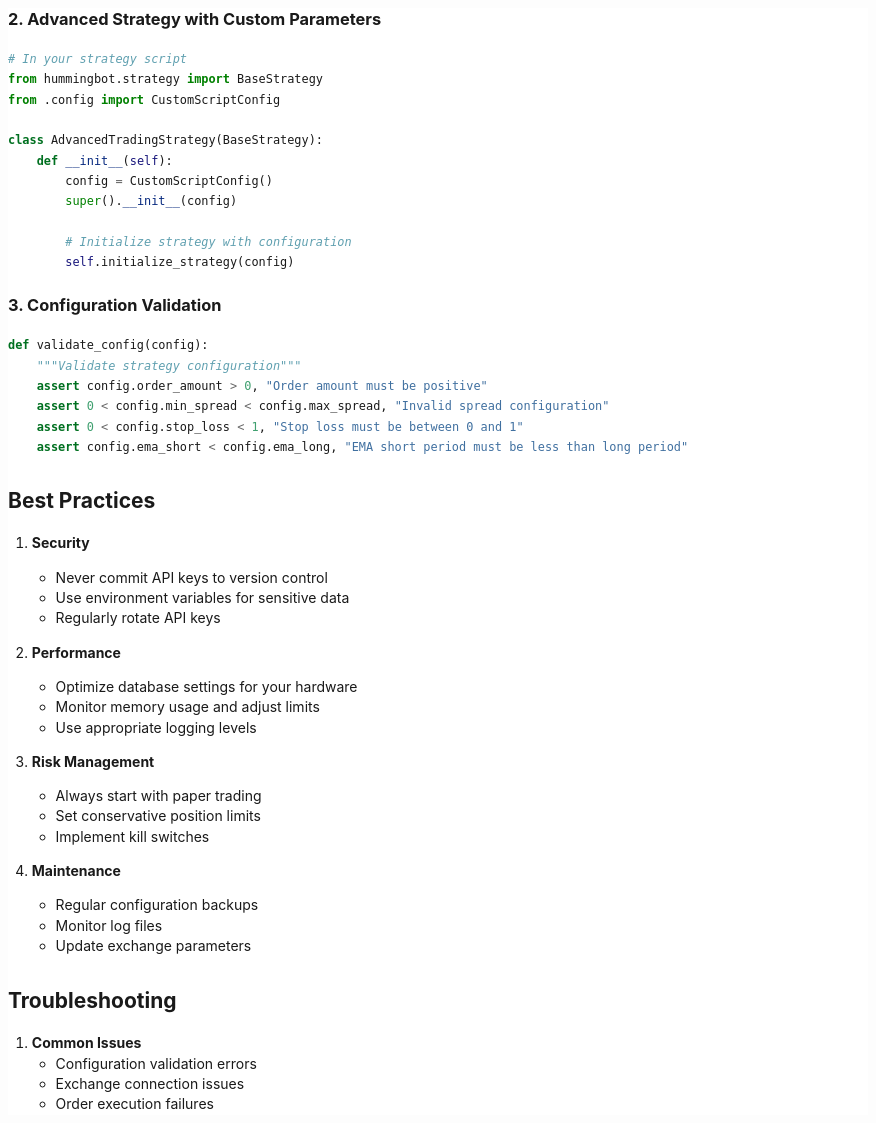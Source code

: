 ### 2. Advanced Strategy with Custom Parameters
```python
# In your strategy script
from hummingbot.strategy import BaseStrategy
from .config import CustomScriptConfig

class AdvancedTradingStrategy(BaseStrategy):
    def __init__(self):
        config = CustomScriptConfig()
        super().__init__(config)
        
        # Initialize strategy with configuration
        self.initialize_strategy(config)
```

### 3. Configuration Validation
```python
def validate_config(config):
    """Validate strategy configuration"""
    assert config.order_amount > 0, "Order amount must be positive"
    assert 0 < config.min_spread < config.max_spread, "Invalid spread configuration"
    assert 0 < config.stop_loss < 1, "Stop loss must be between 0 and 1"
    assert config.ema_short < config.ema_long, "EMA short period must be less than long period"
```

## Best Practices

1. **Security**
   - Never commit API keys to version control
   - Use environment variables for sensitive data
   - Regularly rotate API keys

2. **Performance**
   - Optimize database settings for your hardware
   - Monitor memory usage and adjust limits
   - Use appropriate logging levels

3. **Risk Management**
   - Always start with paper trading
   - Set conservative position limits
   - Implement kill switches

4. **Maintenance**
   - Regular configuration backups
   - Monitor log files
   - Update exchange parameters

## Troubleshooting

1. **Common Issues**
   - Configuration validation errors
   - Exchange connection issues
   - Order execution failures
